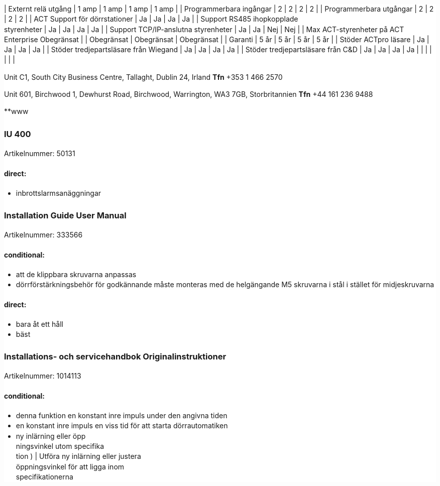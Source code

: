 | Externt relä utgång                                | 1 amp                     | 1 amp                     | 1 amp                     | 1 amp                     |
| Programmerbara ingångar                            | 2                         | 2                         | 2                         | 2                         |
| Programmerbara utgångar                            | 2                 | 2                 | 2                 | 2                 |
| ACT Support för dörrstationer               | Ja      | Ja      | Ja      | Ja      |
| Support RS485 ihopkopplade<br>styrenheter          | Ja                        | Ja                        | Ja                        | Ja                        |
| Support TCP/IP-anslutna styrenheter                | Ja                        | Ja                        | Nej                       | Nej                       |
| Max ACT-styrenheter på ACT Enterprise Obegränsat   |                           | Obegränsat                | Obegränsat                | Obegränsat                |
| Garanti                                            | 5 år                      | 5 år                      | 5 år                      | 5 år                      |
| Stöder ACTpro läsare                               | Ja                        | Ja                        | Ja                        | Ja                        |
| Stöder tredjepartsläsare från Wiegand              | Ja                        | Ja                        | Ja                        | Ja                        |
| Stöder tredjepartsläsare från C&D                  | Ja                        | Ja                        | Ja                        | Ja                        |
|                                                    |                           |                           |                           |                           |

Unit C1, South City Business Centre, Tallaght, Dublin 24, Irland **Tfn** +353 1 466 2570

Unit 601, Birchwood 1, Dewhurst Road, Birchwood, Warrington, WA3 7GB, Storbritannien **Tfn** +44 161 236 9488

**www


### IU 400
Artikelnummer: 50131

#### direct:
* inbrottslarmsanäggningar


### Installation Guide User Manual
Artikelnummer: 333566

#### conditional:
* att de klippbara skruvarna anpassas
* dörrförstärkningsbehör för godkännande måste monteras med de helgängande M5 skruvarna i stål i stället för midjeskruvarna

#### direct:
* bara åt ett håll
* bäst


### Installations- och servicehandbok Originalinstruktioner
Artikelnummer: 1014113

#### conditional:
* denna funktion en konstant inre impuls under den angivna tiden
* en konstant inre impuls en viss tid för att starta dörrautomatiken
* ny inlärning eller öpp<br>ningsvinkel utom specifika<br>tion ) | Utföra ny inlärning eller justera<br>öppningsvinkel för att ligga inom<br>specifikationerna

